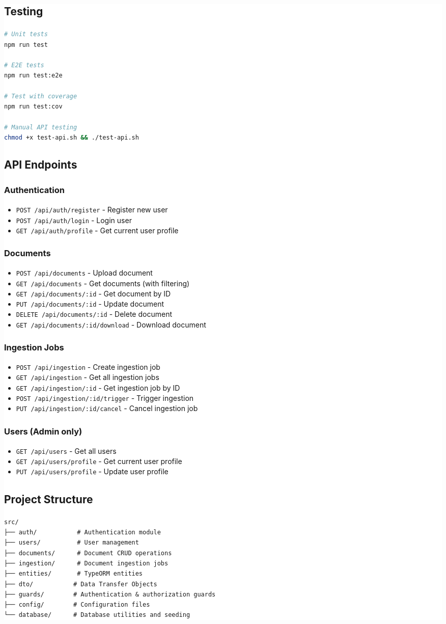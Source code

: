 ## Testing

```bash
# Unit tests
npm run test

# E2E tests
npm run test:e2e

# Test with coverage
npm run test:cov

# Manual API testing
chmod +x test-api.sh && ./test-api.sh
```

## API Endpoints

### Authentication

- `POST /api/auth/register` - Register new user
- `POST /api/auth/login` - Login user
- `GET /api/auth/profile` - Get current user profile

### Documents

- `POST /api/documents` - Upload document
- `GET /api/documents` - Get documents (with filtering)
- `GET /api/documents/:id` - Get document by ID
- `PUT /api/documents/:id` - Update document
- `DELETE /api/documents/:id` - Delete document
- `GET /api/documents/:id/download` - Download document

### Ingestion Jobs

- `POST /api/ingestion` - Create ingestion job
- `GET /api/ingestion` - Get all ingestion jobs
- `GET /api/ingestion/:id` - Get ingestion job by ID
- `POST /api/ingestion/:id/trigger` - Trigger ingestion
- `PUT /api/ingestion/:id/cancel` - Cancel ingestion job

### Users (Admin only)

- `GET /api/users` - Get all users
- `GET /api/users/profile` - Get current user profile
- `PUT /api/users/profile` - Update user profile

## Project Structure

```
src/
├── auth/           # Authentication module
├── users/          # User management
├── documents/      # Document CRUD operations
├── ingestion/      # Document ingestion jobs
├── entities/       # TypeORM entities
├── dto/           # Data Transfer Objects
├── guards/        # Authentication & authorization guards
├── config/        # Configuration files
└── database/      # Database utilities and seeding
```
